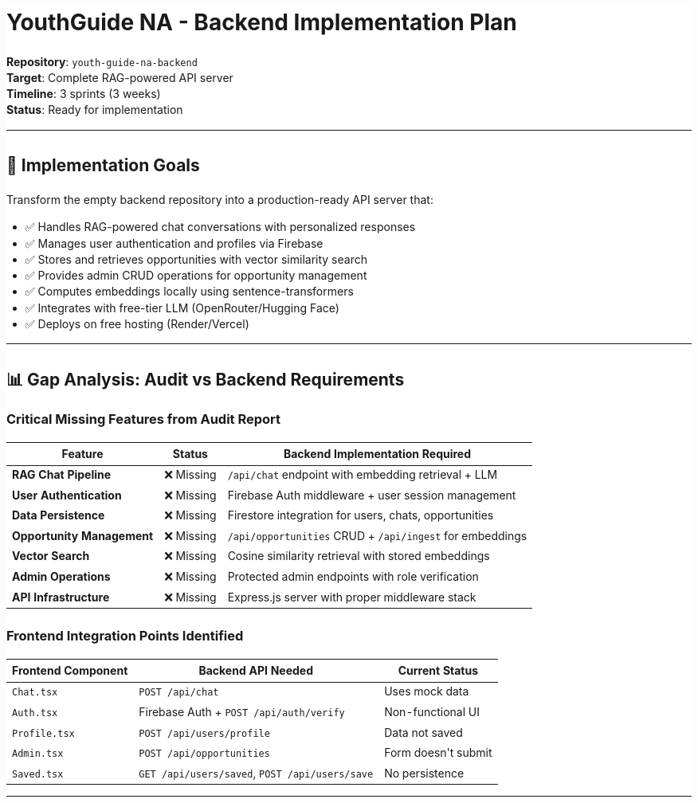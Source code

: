 # YouthGuide NA - Backend Implementation Plan

**Repository**: `youth-guide-na-backend`  
**Target**: Complete RAG-powered API server  
**Timeline**: 3 sprints (3 weeks)  
**Status**: Ready for implementation  

---

## 🎯 Implementation Goals

Transform the empty backend repository into a production-ready API server that:
- ✅ Handles RAG-powered chat conversations with personalized responses
- ✅ Manages user authentication and profiles via Firebase  
- ✅ Stores and retrieves opportunities with vector similarity search
- ✅ Provides admin CRUD operations for opportunity management
- ✅ Computes embeddings locally using sentence-transformers
- ✅ Integrates with free-tier LLM (OpenRouter/Hugging Face)
- ✅ Deploys on free hosting (Render/Vercel)

---

## 📊 Gap Analysis: Audit vs Backend Requirements

### Critical Missing Features from Audit Report
| Feature | Status | Backend Implementation Required |
|---------|--------|-------------------------------|
| **RAG Chat Pipeline** | ❌ Missing | `/api/chat` endpoint with embedding retrieval + LLM |
| **User Authentication** | ❌ Missing | Firebase Auth middleware + user session management |
| **Data Persistence** | ❌ Missing | Firestore integration for users, chats, opportunities |
| **Opportunity Management** | ❌ Missing | `/api/opportunities` CRUD + `/api/ingest` for embeddings |
| **Vector Search** | ❌ Missing | Cosine similarity retrieval with stored embeddings |
| **Admin Operations** | ❌ Missing | Protected admin endpoints with role verification |
| **API Infrastructure** | ❌ Missing | Express.js server with proper middleware stack |

### Frontend Integration Points Identified
| Frontend Component | Backend API Needed | Current Status |
|-------------------|-------------------|----------------|
| `Chat.tsx` | `POST /api/chat` | Uses mock data |
| `Auth.tsx` | Firebase Auth + `POST /api/auth/verify` | Non-functional UI |
| `Profile.tsx` | `POST /api/users/profile` | Data not saved |
| `Admin.tsx` | `POST /api/opportunities` | Form doesn't submit |
| `Saved.tsx` | `GET /api/users/saved`, `POST /api/users/save` | No persistence |

---